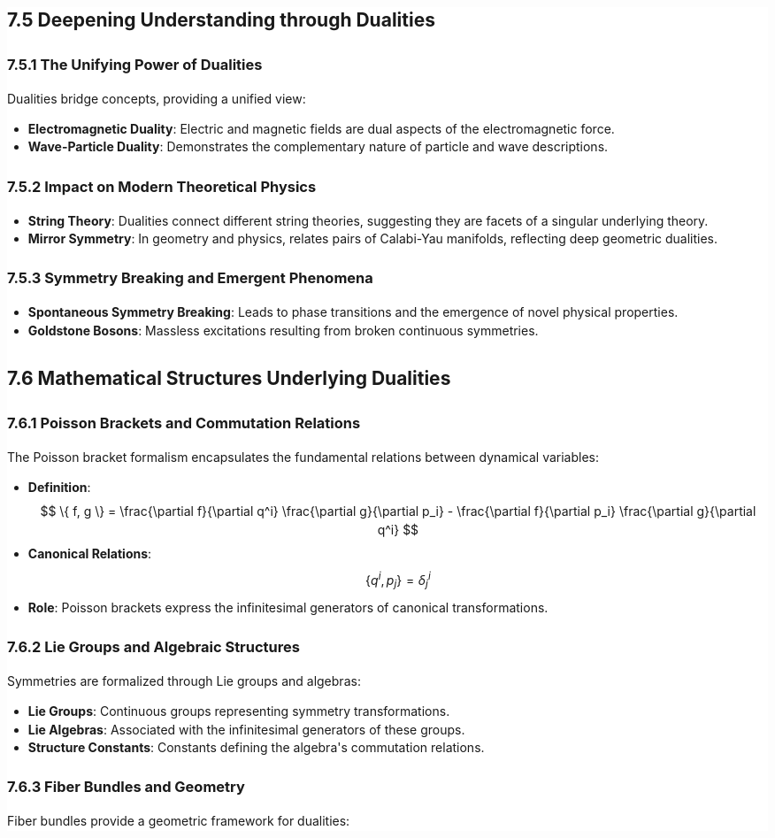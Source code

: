 ## **7.5 Deepening Understanding through Dualities**

### **7.5.1 The Unifying Power of Dualities**

Dualities bridge concepts, providing a unified view:

- **Electromagnetic Duality**: Electric and magnetic fields are dual aspects of the electromagnetic force.
- **Wave-Particle Duality**: Demonstrates the complementary nature of particle and wave descriptions.

### **7.5.2 Impact on Modern Theoretical Physics**

- **String Theory**: Dualities connect different string theories, suggesting they are facets of a singular underlying theory.
- **Mirror Symmetry**: In geometry and physics, relates pairs of Calabi-Yau manifolds, reflecting deep geometric dualities.

### **7.5.3 Symmetry Breaking and Emergent Phenomena**

- **Spontaneous Symmetry Breaking**: Leads to phase transitions and the emergence of novel physical properties.
- **Goldstone Bosons**: Massless excitations resulting from broken continuous symmetries.

## **7.6 Mathematical Structures Underlying Dualities**

### **7.6.1 Poisson Brackets and Commutation Relations**

The Poisson bracket formalism encapsulates the fundamental relations between dynamical variables:

- **Definition**:
  $$
  \{ f, g \} = \frac{\partial f}{\partial q^i} \frac{\partial g}{\partial p_i} - \frac{\partial f}{\partial p_i} \frac{\partial g}{\partial q^i}
  $$
- **Canonical Relations**:
  $$
  \{ q^i, p_j \} = \delta^i_j
  $$
- **Role**: Poisson brackets express the infinitesimal generators of canonical transformations.

### **7.6.2 Lie Groups and Algebraic Structures**

Symmetries are formalized through Lie groups and algebras:

- **Lie Groups**: Continuous groups representing symmetry transformations.
- **Lie Algebras**: Associated with the infinitesimal generators of these groups.
- **Structure Constants**: Constants defining the algebra's commutation relations.

### **7.6.3 Fiber Bundles and Geometry**

Fiber bundles provide a geometric framework for dualities:
